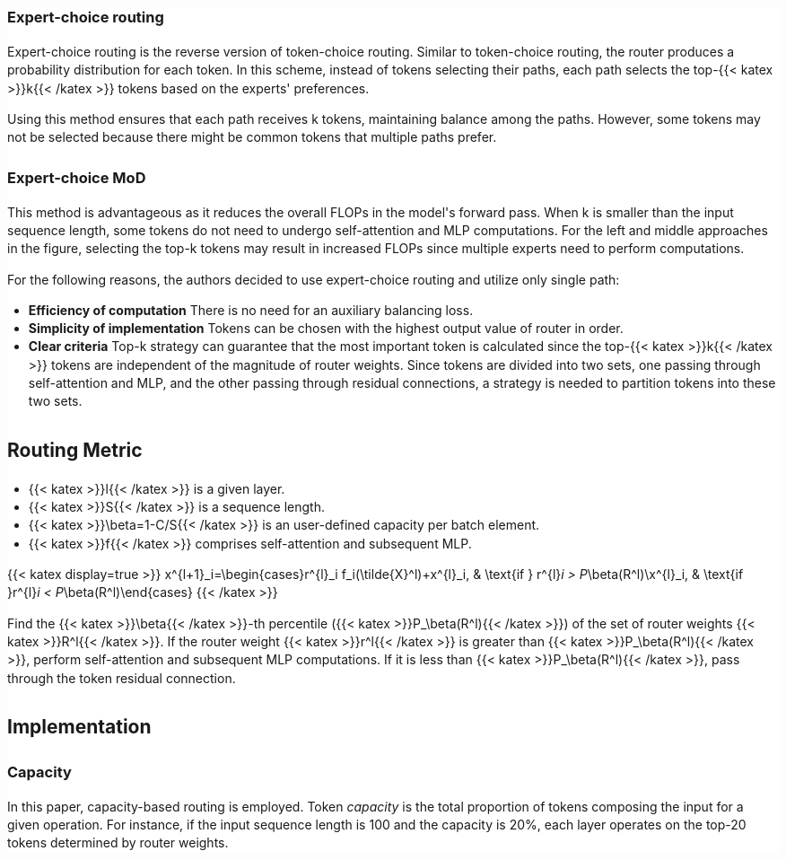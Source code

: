 ### **Expert-choice routing**
Expert-choice routing is the reverse version of token-choice routing. Similar to token-choice routing, the router produces a probability distribution for each token. In this scheme, instead of tokens selecting their paths, each path selects the top-{{< katex >}}k{{< /katex >}} tokens based on the experts' preferences.

Using this method ensures that each path receives k tokens, maintaining balance among the paths. However, some tokens may not be selected because there might be common tokens that multiple paths prefer.

### **Expert-choice MoD**
This method is advantageous as it reduces the overall FLOPs in the model's forward pass. When k is smaller than the input sequence length, some tokens do not need to undergo self-attention and MLP computations. For the left and middle approaches in the figure, selecting the top-k tokens may result in increased FLOPs since multiple experts need to perform computations.

For the following reasons, the authors decided to use expert-choice routing and utilize only single path:
- **Efficiency of computation**
  There is no need for an auxiliary balancing loss.
- **Simplicity of implementation**
  Tokens can be chosen with the highest output value of router in order.
- **Clear criteria**
  Top-k strategy can guarantee that the most important token is calculated since the top-{{< katex >}}k{{< /katex >}} tokens are independent of the magnitude of router weights. Since tokens are divided into two sets, one passing through self-attention and MLP, and the other passing through residual connections, a strategy is needed to partition tokens into these two sets.

## **Routing Metric**
- {{< katex >}}l{{< /katex >}} is a given layer.
- {{< katex >}}S{{< /katex >}} is a sequence length.
- {{< katex >}}\beta=1-C/S{{< /katex >}} is an user-defined capacity per batch element.
- {{< katex >}}f{{< /katex >}} comprises self-attention and subsequent MLP.

{{< katex display=true >}}
x^{l+1}_i=\begin{cases}r^{l}_i f_i(\tilde{X}^l)+x^{l}_i, &    \text{if } r^{l}_i >  P_\beta(R^l)\\x^{l}_i, & \text{if }r^{l}_i <  P_\beta(R^l)\end{cases}
{{< /katex >}}

Find the {{< katex >}}\beta{{< /katex >}}-th percentile ({{< katex >}}P_\beta(R^l){{< /katex >}}) of the set of router weights {{< katex >}}R^l{{< /katex >}}. If the router weight {{< katex >}}r^l{{< /katex >}} is greater than {{< katex >}}P_\beta(R^l){{< /katex >}}, perform self-attention and subsequent MLP computations. If it is less than {{< katex >}}P_\beta(R^l){{< /katex >}}, pass through the token residual connection.

## **Implementation**
### **Capacity**
In this paper, capacity-based routing is employed. Token *capacity* is the total proportion of tokens composing the input for a given operation. For instance, if the input sequence length is 100 and the capacity is 20%, each layer operates on the top-20 tokens determined by router weights.
